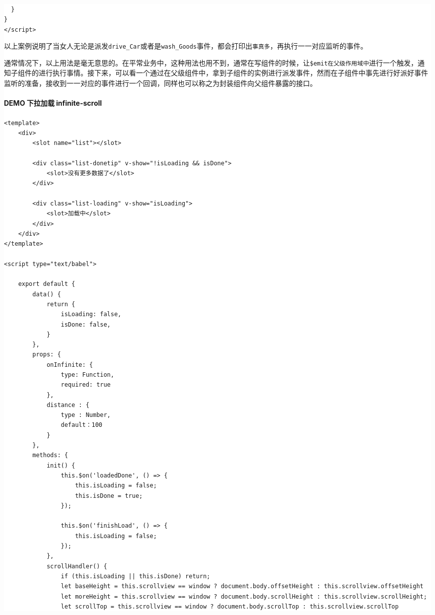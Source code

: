 ```vue
  }
}
</script>
```

以上案例说明了当女人无论是派发`drive_Car`或者是`wash_Goods`事件，都会打印出`事真多`，再执行一一对应监听的事件。

通常情况下，以上用法是毫无意思的。在平常业务中，这种用法也用不到，通常在写组件的时候，让`$emit在父级作用域中`进行一个触发，通知子组件的进行执行事情。接下来，可以看一个通过在父级组件中，拿到子组件的实例进行派发事件，然而在子组件中事先进行好派好事件监听的准备，接收到一一对应的事件进行一个回调，同样也可以称之为封装组件向父组件暴露的接口。

#### DEMO 下拉加载 infinite-scroll

```vue
<template>
    <div>
        <slot name="list"></slot>

        <div class="list-donetip" v-show="!isLoading && isDone">
            <slot>没有更多数据了</slot>
        </div>

        <div class="list-loading" v-show="isLoading">
            <slot>加载中</slot>
        </div>
    </div>
</template>

<script type="text/babel">

    export default {
        data() {
            return {
                isLoading: false,
                isDone: false,
            }
        },
        props: {
            onInfinite: {
                type: Function,
                required: true
            },
            distance : {
                type : Number,
                default：100
            }
        },
        methods: {
            init() {
                this.$on('loadedDone', () => {
                    this.isLoading = false;
                    this.isDone = true;
                });

                this.$on('finishLoad', () => {
                    this.isLoading = false;
                });
            },
            scrollHandler() {
                if (this.isLoading || this.isDone) return;
                let baseHeight = this.scrollview == window ? document.body.offsetHeight : this.scrollview.offsetHeight
                let moreHeight = this.scrollview == window ? document.body.scrollHeight : this.scrollview.scrollHeight;
                let scrollTop = this.scrollview == window ? document.body.scrollTop : this.scrollview.scrollTop
```